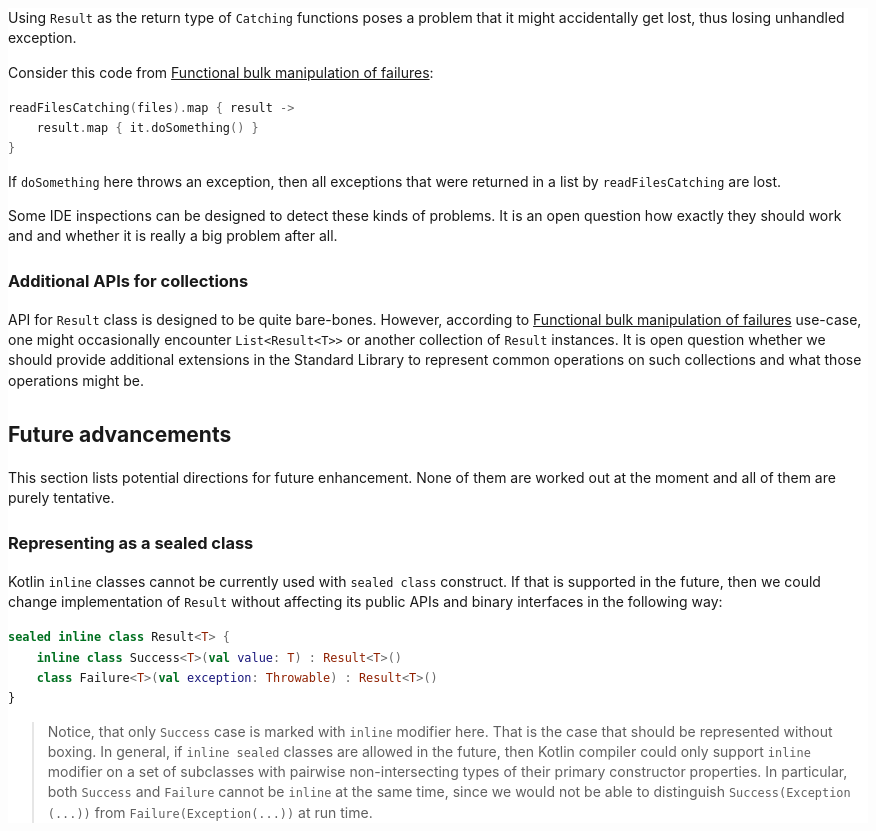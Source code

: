 Using `Result` as the return type of `Catching` functions poses a problem that it might accidentally get lost, 
thus losing unhandled exception. 

Consider this code from [Functional bulk manipulation of failures](#functional-bulk-manipulation-of-failures):

```kotlin                                                     
readFilesCatching(files).map { result ->
    result.map { it.doSomething() } 
}
```

If `doSomething` here throws an exception, then all exceptions that were returned in a list by `readFilesCatching` are lost.

Some IDE inspections can be designed to detect these kinds of problems. 
It is an open question how exactly they should
work and and whether it is really a big problem after all.

### Additional APIs for collections

API for `Result` class is designed to be quite bare-bones.
However, according to [Functional bulk manipulation of failures](#functional-bulk-manipulation-of-failures) use-case,
one might occasionally encounter `List<Result<T>>` or another collection of `Result` instances. 
It is open question whether we should provide additional extensions in the Standard Library to represent common
operations on such collections and what those operations might be. 

## Future advancements

This section lists potential directions for future enhancement. None of them are worked out at the moment
and all of them are purely tentative.

### Representing as a sealed class

Kotlin `inline` classes cannot be currently used with `sealed class` construct. 
If that is supported in the future, then we could change implementation of 
`Result` without affecting its public APIs and binary interfaces in the following way:

```kotlin
sealed inline class Result<T> {
    inline class Success<T>(val value: T) : Result<T>()
    class Failure<T>(val exception: Throwable) : Result<T>()
}
``` 

> Notice, that only `Success` case is marked with `inline` modifier here. That is the case that should be
represented without boxing. In general, if `inline sealed` classes are allowed in the future,
then Kotlin compiler could only support `inline` modifier on a set of subclasses with pairwise non-intersecting 
types of their primary constructor properties. In particular, both `Success` and `Failure` cannot be `inline` 
at the same time, since we would not be able to distinguish `Success(Exception(...))` from 
`Failure(Exception(...))` at run time.
